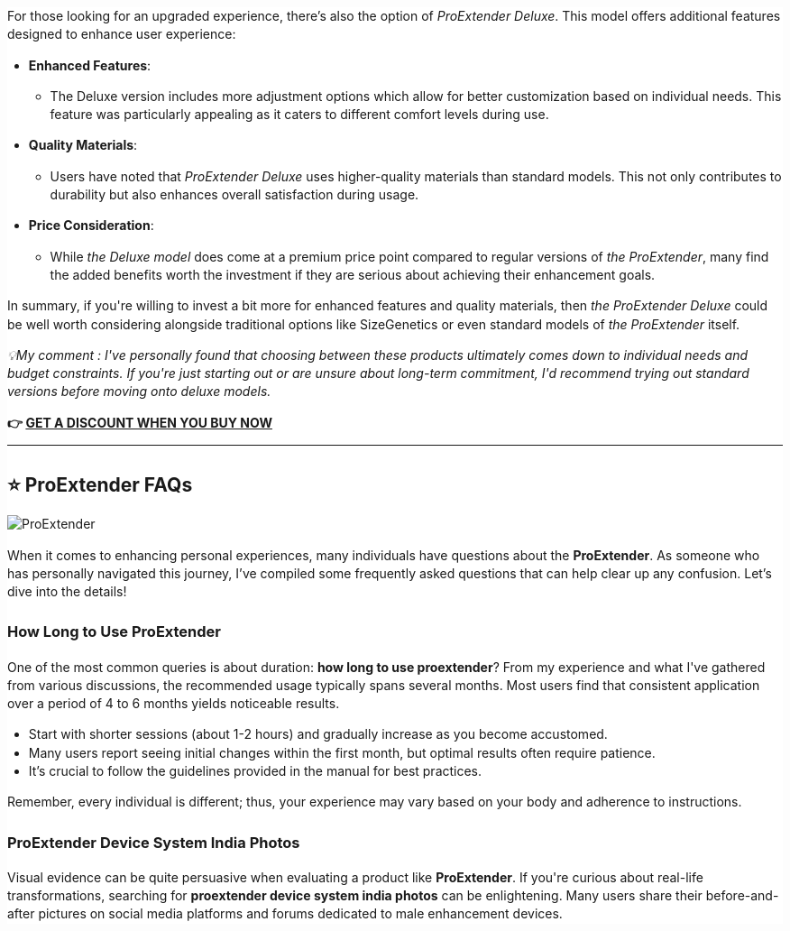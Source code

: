 For those looking for an upgraded experience, there’s also the option of *ProExtender Deluxe*. This model offers additional features designed to enhance user experience:

- **Enhanced Features**:
   - The Deluxe version includes more adjustment options which allow for better customization based on individual needs. This feature was particularly appealing as it caters to different comfort levels during use.

- **Quality Materials**:
   - Users have noted that *ProExtender Deluxe* uses higher-quality materials than standard models. This not only contributes to durability but also enhances overall satisfaction during usage.

- **Price Consideration**:
   - While *the Deluxe model* does come at a premium price point compared to regular versions of *the ProExtender*, many find the added benefits worth the investment if they are serious about achieving their enhancement goals.

In summary, if you're willing to invest a bit more for enhanced features and quality materials, then *the ProExtender Deluxe* could be well worth considering alongside traditional options like SizeGenetics or even standard models of *the ProExtender* itself.

*💡My comment : I've personally found that choosing between these products ultimately comes down to individual needs and budget constraints. If you're just starting out or are unsure about long-term commitment, I'd recommend trying out standard versions before moving onto deluxe models.*  

**👉 [GET A DISCOUNT WHEN YOU BUY NOW](https://gchaffi.com/A7iFRReQ)**

<hr>

## ⭐ ProExtender FAQs

![ProExtender](https://www2.sellhealth.com/26/proextender_1_1.png)

When it comes to enhancing personal experiences, many individuals have questions about the **ProExtender**. As someone who has personally navigated this journey, I’ve compiled some frequently asked questions that can help clear up any confusion. Let’s dive into the details!

### How Long to Use ProExtender

One of the most common queries is about duration: **how long to use proextender**? From my experience and what I've gathered from various discussions, the recommended usage typically spans several months. Most users find that consistent application over a period of 4 to 6 months yields noticeable results. 

- Start with shorter sessions (about 1-2 hours) and gradually increase as you become accustomed.
- Many users report seeing initial changes within the first month, but optimal results often require patience.
- It’s crucial to follow the guidelines provided in the manual for best practices.

Remember, every individual is different; thus, your experience may vary based on your body and adherence to instructions.

### ProExtender Device System India Photos

Visual evidence can be quite persuasive when evaluating a product like **ProExtender**. If you're curious about real-life transformations, searching for **proextender device system india photos** can be enlightening. Many users share their before-and-after pictures on social media platforms and forums dedicated to male enhancement devices.
